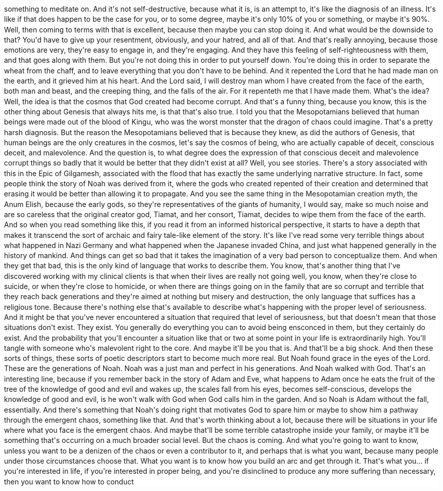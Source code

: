 something to meditate on. And it's not self-destructive, because what it is, is an attempt to, it's like the diagnosis of an illness. It's like if that does happen to be the case for you, or to some degree, maybe it's only 10% of you or something, or maybe it's 90%. Well, then coming to terms with that is excellent, because then maybe you can stop doing it. And what would be the downside to that? You'd have to give up your resentment, obviously, and your hatred, and all of that. And that's really annoying, because those emotions are very, they're easy to engage in, and they're engaging. And they have this feeling of self-righteousness with them, and that goes along with them. But you're not doing this in order to put yourself down. You're doing this in order to separate the wheat from the chaff, and to leave everything that you don't have to be behind. And it repented the Lord that he had made man on the earth, and it grieved him at his heart. And the Lord said, I will destroy man whom I have created from the face of the earth, both man and beast, and the creeping thing, and the falls of the air. For it repenteth me that I have made them. What's the idea? Well, the idea is that the cosmos that God created had become corrupt. And that's a funny thing, because you know, this is the other thing about Genesis that always hits me, is that that's also true. I told you that the Mesopotamians believed that human beings were made out of the blood of Kingu, who was the worst monster that the dragon of chaos could imagine. That's a pretty harsh diagnosis. But the reason the Mesopotamians believed that is because they knew, as did the authors of Genesis, that human beings are the only creatures in the cosmos, let's say the cosmos of being, who are actually capable of deceit, conscious deceit, and malevolence. And the question is, to what degree does the expression of that conscious deceit and malevolence corrupt things so badly that it would be better that they didn't exist at all? Well, you see stories. There's a story associated with this in the Epic of Gilgamesh, associated with the flood that has exactly the same underlying narrative structure. In fact, some people think the story of Noah was derived from it, where the gods who created repented of their creation and determined that erasing it would be better than allowing it to propagate. And you see the same thing in the Mesopotamian creation myth, the Anum Elish, because the early gods, so they're representatives of the giants of humanity, I would say, make so much noise and are so careless that the original creator god, Tiamat, and her consort, Tiamat, decides to wipe them from the face of the earth. And so when you read something like this, if you read it from an informed historical perspective, it starts to have a depth that makes it transcend the sort of archaic and fairy tale-like element of the story. It's like I've read some very terrible things about what happened in Nazi Germany and what happened when the Japanese invaded China, and just what happened generally in the history of mankind. And things can get so bad that it takes the imagination of a very bad person to conceptualize them. And when they get that bad, this is the only kind of language that works to describe them. You know, that's another thing that I've discovered working with my clinical clients is that when their lives are really not going well, you know, when they're close to suicide, or when they're close to homicide, or when there are things going on in the family that are so corrupt and terrible that they reach back generations and they're aimed at nothing but misery and destruction, the only language that suffices has a religious tone. Because there's nothing else that's available to describe what's happening with the proper level of seriousness. And it might be that you've never encountered a situation that required that level of seriousness, but that doesn't mean that those situations don't exist. They exist. You generally do everything you can to avoid being ensconced in them, but they certainly do exist. And the probability that you'll encounter a situation like that or two at some point in your life is extraordinarily high. You'll tangle with someone who's malevolent right to the core. And maybe it'll be you that is. And that'll be a big shock. And then these sorts of things, these sorts of poetic descriptors start to become much more real. But Noah found grace in the eyes of the Lord. These are the generations of Noah. Noah was a just man and perfect in his generations. And Noah walked with God. That's an interesting line, because if you remember back in the story of Adam and Eve, what happens to Adam once he eats the fruit of the tree of the knowledge of good and evil and wakes up, the scales fall from his eyes, becomes self-conscious, develops the knowledge of good and evil, is he won't walk with God when God calls him in the garden. And so Noah is Adam without the fall, essentially. And there's something that Noah's doing right that motivates God to spare him or maybe to show him a pathway through the emergent chaos, something like that. And that's worth thinking about a lot, because there will be situations in your life where what you face is the emergent chaos. And maybe that'll be some terrible catastrophe inside your family, or maybe it'll be something that's occurring on a much broader social level. But the chaos is coming. And what you're going to want to know, unless you want to be a denizen of the chaos or even a contributor to it, and perhaps that is what you want, because many people under those circumstances choose that. What you want is to know how you build an arc and get through it. That's what you... if you're interested in life, if you're interested in proper being, and you're disinclined to produce any more suffering than necessary, then you want to know how to conduct